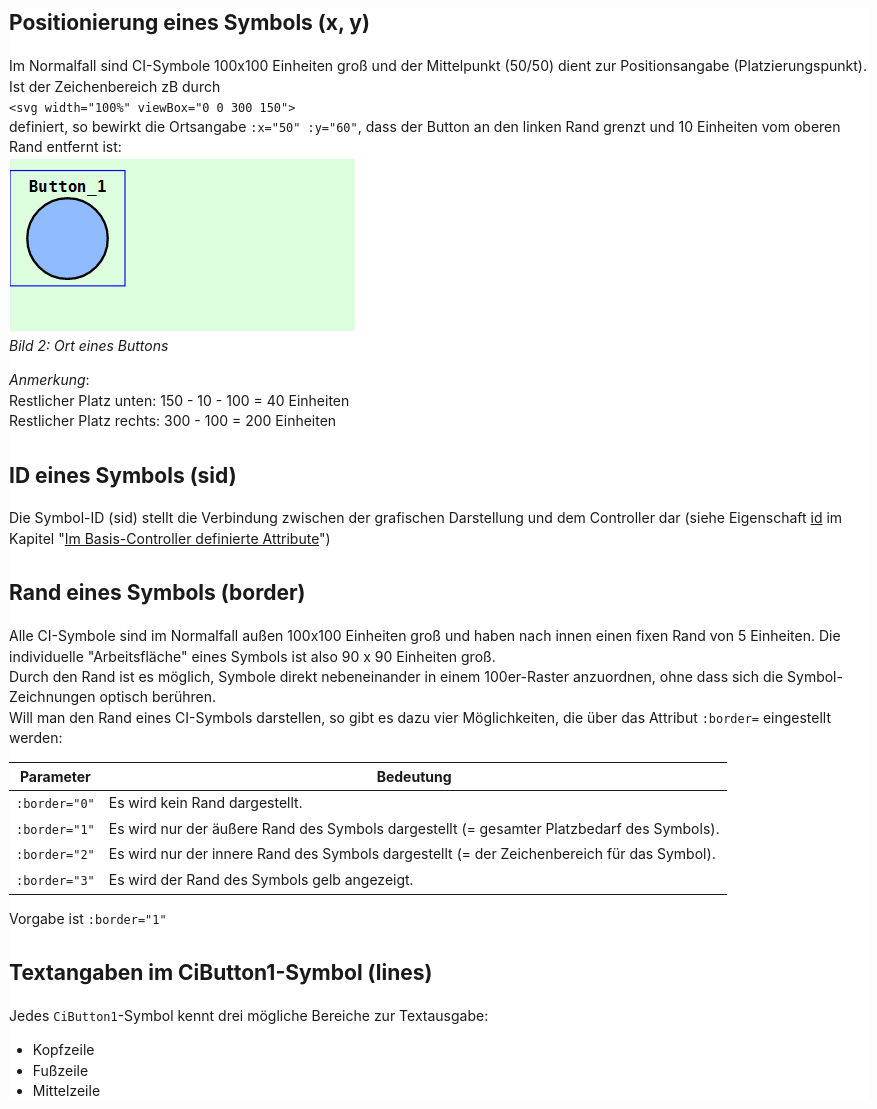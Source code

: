 ## Positionierung eines Symbols (x, y)
Im Normalfall sind CI-Symbole 100x100 Einheiten gro&szlig; und der Mittelpunkt (50/50) dient zur Positionsangabe (Platzierungspunkt). Ist der Zeichenbereich zB durch   
`<svg width="100%" viewBox="0 0 300 150">`   
definiert, so bewirkt die Ortsangabe `:x="50" :y="60"`, dass der Button an den linken Rand grenzt und 10 Einheiten vom oberen Rand entfernt ist:   
![Ort eines Buttons](./images/vuex110_button_location1.png "Ort eines Buttons")   
_Bild 2: Ort eines Buttons_   

_Anmerkung_:   
Restlicher Platz unten: 150 - 10 - 100 = 40 Einheiten   
Restlicher Platz rechts: 300 - 100 = 200 Einheiten   

## ID eines Symbols (sid)
Die Symbol-ID (sid) stellt die Verbindung zwischen der grafischen Darstellung und dem Controller dar (siehe Eigenschaft [id](#id) im Kapitel "[Im Basis-Controller definierte Attribute](#id)")

## Rand eines Symbols (border)
Alle CI-Symbole sind im Normalfall au&szlig;en 100x100 Einheiten gro&szlig; und haben nach innen einen fixen Rand von 5 Einheiten. Die individuelle "Arbeitsfl&auml;che" eines Symbols ist also 90 x 90 Einheiten gro&szlig;.   
Durch den Rand ist es m&ouml;glich, Symbole direkt nebeneinander in einem 100er-Raster anzuordnen, ohne dass sich die Symbol-Zeichnungen optisch ber&uuml;hren.   
Will man den Rand eines CI-Symbols darstellen, so gibt es dazu vier M&ouml;glichkeiten, die &uuml;ber das Attribut `:border=` eingestellt werden:   

| Parameter     | Bedeutung                      |   
| ------------- | ------------------------------ |   
| `:border="0"` | Es wird kein Rand dargestellt. |   
| `:border="1"` | Es wird nur der &auml;u&szlig;ere Rand des Symbols dargestellt (= gesamter Platzbedarf des Symbols). |   
| `:border="2"` | Es wird nur der innere Rand des Symbols dargestellt (= der Zeichenbereich f&uuml;r das Symbol). |   
| `:border="3"` | Es wird der Rand des Symbols gelb angezeigt. |   

Vorgabe ist `:border="1"`   

## Textangaben im CiButton1-Symbol (lines)
Jedes `CiButton1`-Symbol kennt drei m&ouml;gliche Bereiche zur Textausgabe:   
* Kopfzeile   
* Fu&szlig;zeile   
* Mittelzeile   
